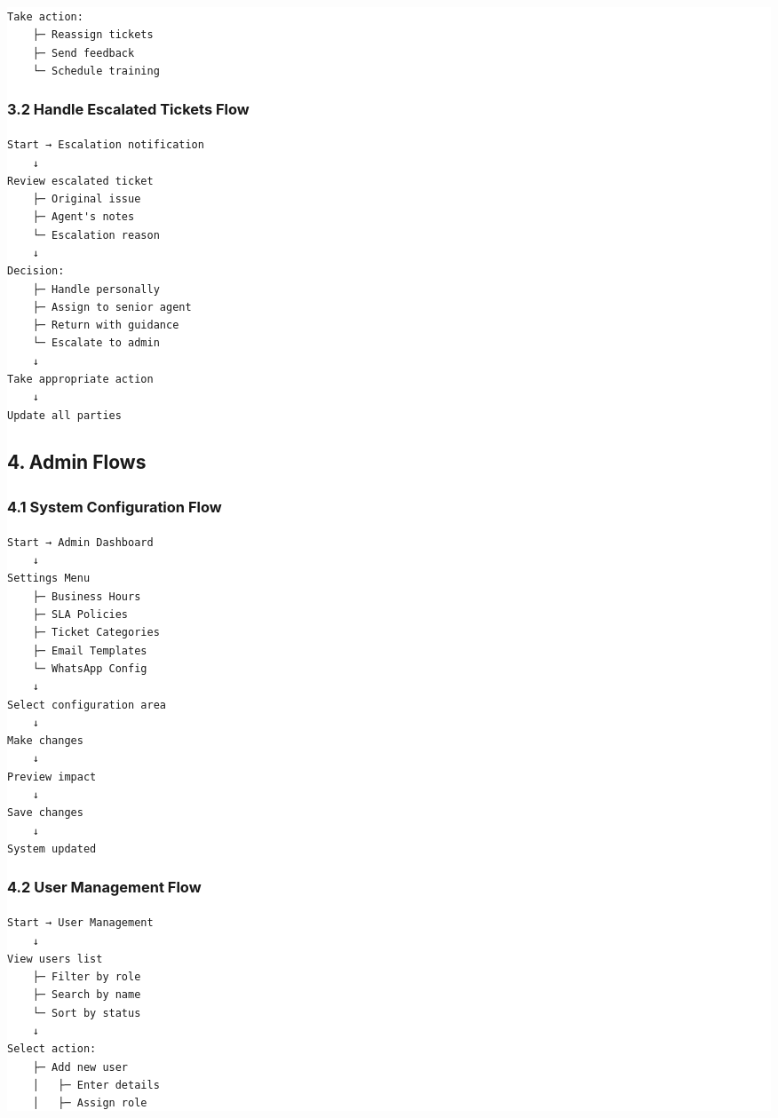 ```
Take action:
    ├─ Reassign tickets
    ├─ Send feedback
    └─ Schedule training
```

### 3.2 Handle Escalated Tickets Flow
```
Start → Escalation notification
    ↓
Review escalated ticket
    ├─ Original issue
    ├─ Agent's notes
    └─ Escalation reason
    ↓
Decision:
    ├─ Handle personally
    ├─ Assign to senior agent
    ├─ Return with guidance
    └─ Escalate to admin
    ↓
Take appropriate action
    ↓
Update all parties
```

## 4. Admin Flows

### 4.1 System Configuration Flow
```
Start → Admin Dashboard
    ↓
Settings Menu
    ├─ Business Hours
    ├─ SLA Policies
    ├─ Ticket Categories
    ├─ Email Templates
    └─ WhatsApp Config
    ↓
Select configuration area
    ↓
Make changes
    ↓
Preview impact
    ↓
Save changes
    ↓
System updated
```

### 4.2 User Management Flow
```
Start → User Management
    ↓
View users list
    ├─ Filter by role
    ├─ Search by name
    └─ Sort by status
    ↓
Select action:
    ├─ Add new user
    │   ├─ Enter details
    │   ├─ Assign role
```